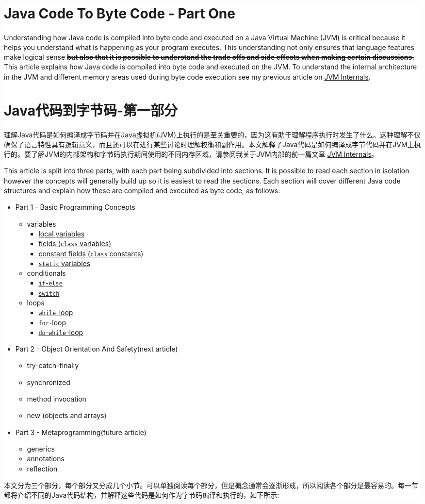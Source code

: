# Java Code To Byte Code - Part One

Understanding how Java code is compiled into byte code and executed on a Java Virtual Machine (JVM) is critical because it helps you understand what is happening as your program executes. This understanding not only ensures that language features make logical sense **~~but also that it is possible to understand the trade offs and side effects when making certain discussions.~~** This article explains how Java code is compiled into byte code and executed on the JVM. To understand the internal architecture in the JVM and different memory areas used during byte code execution see my previous article on [JVM Internals](https://blog.jamesdbloom.com/JVMInternals.html).

# Java代码到字节码-第一部分

理解Java代码是如何编译成字节码并在Java虚拟机(JVM)上执行的是至关重要的，因为这有助于理解程序执行时发生了什么。这种理解不仅确保了语言特性具有逻辑意义，而且还可以在进行某些讨论时理解权衡和副作用。本文解释了Java代码是如何编译成字节代码并在JVM上执行的。要了解JVM的内部架构和字节码执行期间使用的不同内存区域，请参阅我关于JVM内部的前一篇文章 [JVM Internals](https://blog.jamesdbloom.com/JVMInternals.html)。

This article is split into three parts, with each part being subdivided into sections. It is possible to read each section in isolation however the concepts will generally build up so it is easiest to read the sections. Each section will cover different Java code structures and explain how these are compiled and executed as byte code, as follows:

- Part 1 - Basic Programming Concepts

  - variables
    - [local variables](https://blog.jamesdbloom.com/JavaCodeToByteCode_PartOne.html#local_variables)
    - [fields (`class` variables)](https://blog.jamesdbloom.com/JavaCodeToByteCode_PartOne.html#fields)
    - [constant fields (`class` constants)](https://blog.jamesdbloom.com/JavaCodeToByteCode_PartOne.html#constant_fields)
    - [`static` variables](https://blog.jamesdbloom.com/JavaCodeToByteCode_PartOne.html#static_variables)
  - conditionals
    - [`if`-`else`](https://blog.jamesdbloom.com/JavaCodeToByteCode_PartOne.html#if_else)
    - [`switch`](https://blog.jamesdbloom.com/JavaCodeToByteCode_PartOne.html#switch)
  - loops
    - [`while`-loop](https://blog.jamesdbloom.com/JavaCodeToByteCode_PartOne.html#while_loop)
    - [`for`-loop](https://blog.jamesdbloom.com/JavaCodeToByteCode_PartOne.html#for_loop)
    - [`do`-`while`-loop](https://blog.jamesdbloom.com/JavaCodeToByteCode_PartOne.html#do_while_loop)

- Part 2 - Object Orientation And Safety(next article)

  - try-catch-finally

  - synchronized
  - method invocation
  - new (objects and arrays)

- Part 3 - Metaprogramming(future article)

  - generics
  - annotations
  - reflection

本文分为三个部分，每个部分又分成几个小节。可以单独阅读每个部分，但是概念通常会逐渐形成，所以阅读各个部分是最容易的。每一节都将介绍不同的Java代码结构，并解释这些代码是如何作为字节码编译和执行的，如下所示:

